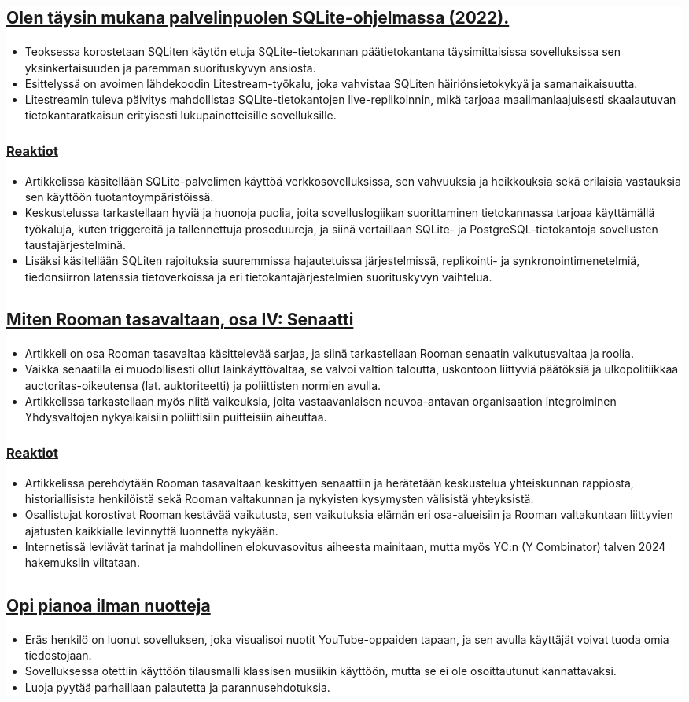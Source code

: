 ## [Olen täysin mukana palvelinpuolen SQLite-ohjelmassa (2022).](https://fly.io/blog/all-in-on-sqlite-litestream/)

- Teoksessa korostetaan SQLiten käytön etuja SQLite-tietokannan päätietokantana täysimittaisissa sovelluksissa sen yksinkertaisuuden ja paremman suorituskyvyn ansiosta.
- Esittelyssä on avoimen lähdekoodin Litestream-työkalu, joka vahvistaa SQLiten häiriönsietokykyä ja samanaikaisuutta.
- Litestreamin tuleva päivitys mahdollistaa SQLite-tietokantojen live-replikoinnin, mikä tarjoaa maailmanlaajuisesti skaalautuvan tietokantaratkaisun erityisesti lukupainotteisille sovelluksille.

### [Reaktiot](https://news.ycombinator.com/item?id=37613747)

- Artikkelissa käsitellään SQLite-palvelimen käyttöä verkkosovelluksissa, sen vahvuuksia ja heikkouksia sekä erilaisia vastauksia sen käyttöön tuotantoympäristöissä.
- Keskustelussa tarkastellaan hyviä ja huonoja puolia, joita sovelluslogiikan suorittaminen tietokannassa tarjoaa käyttämällä työkaluja, kuten triggereitä ja tallennettuja proseduureja, ja siinä vertaillaan SQLite- ja PostgreSQL-tietokantoja sovellusten taustajärjestelminä.
- Lisäksi käsitellään SQLiten rajoituksia suuremmissa hajautetuissa järjestelmissä, replikointi- ja synkronointimenetelmiä, tiedonsiirron latenssia tietoverkoissa ja eri tietokantajärjestelmien suorituskyvyn vaihtelua.

## [Miten Rooman tasavaltaan, osa IV: Senaatti](https://acoup.blog/2023/09/22/collections-how-to-roman-republic-part-iv-the-senate/)

- Artikkeli on osa Rooman tasavaltaa käsittelevää sarjaa, ja siinä tarkastellaan Rooman senaatin vaikutusvaltaa ja roolia.
- Vaikka senaatilla ei muodollisesti ollut lainkäyttövaltaa, se valvoi valtion taloutta, uskontoon liittyviä päätöksiä ja ulkopolitiikkaa auctoritas-oikeutensa (lat. auktoriteetti) ja poliittisten normien avulla.
- Artikkelissa tarkastellaan myös niitä vaikeuksia, joita vastaavanlaisen neuvoa-antavan organisaation integroiminen Yhdysvaltojen nykyaikaisiin poliittisiin puitteisiin aiheuttaa.

### [Reaktiot](https://news.ycombinator.com/item?id=37614216)

- Artikkelissa perehdytään Rooman tasavaltaan keskittyen senaattiin ja herätetään keskustelua yhteiskunnan rappiosta, historiallisista henkilöistä sekä Rooman valtakunnan ja nykyisten kysymysten välisistä yhteyksistä.
- Osallistujat korostivat Rooman kestävää vaikutusta, sen vaikutuksia elämän eri osa-alueisiin ja Rooman valtakuntaan liittyvien ajatusten kaikkialle levinnyttä luonnetta nykyään.
- Internetissä leviävät tarinat ja mahdollinen elokuvasovitus aiheesta mainitaan, mutta myös YC:n (Y Combinator) talven 2024 hakemuksiin viitataan.

## [Opi pianoa ilman nuotteja](https://jacobdoescode.com/piano-tabs)

- Eräs henkilö on luonut sovelluksen, joka visualisoi nuotit YouTube-oppaiden tapaan, ja sen avulla käyttäjät voivat tuoda omia tiedostojaan.
- Sovelluksessa otettiin käyttöön tilausmalli klassisen musiikin käyttöön, mutta se ei ole osoittautunut kannattavaksi.
- Luoja pyytää parhaillaan palautetta ja parannusehdotuksia.
